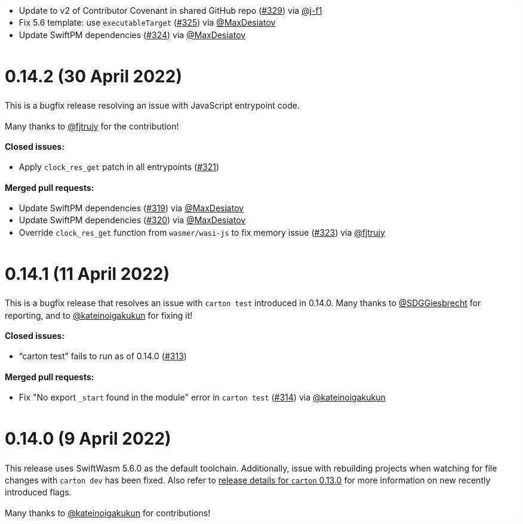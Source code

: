- Update to v2 of Contributor Covenant in shared GitHub repo ([#329](https://github.com/swiftwasm/carton/pull/329)) via [@j-f1](https://github.com/j-f1)
- Fix 5.6 template: use `executableTarget` ([#325](https://github.com/swiftwasm/carton/pull/325)) via [@MaxDesiatov](https://github.com/MaxDesiatov)
- Update SwiftPM dependencies ([#324](https://github.com/swiftwasm/carton/pull/324)) via [@MaxDesiatov](https://github.com/MaxDesiatov)

# 0.14.2 (30 April 2022)

This is a bugfix release resolving an issue with JavaScript entrypoint code.

Many thanks to [@fjtrujy](https://github.com/fjtrujy) for the contribution!

**Closed issues:**

- Apply `clock_res_get` patch in all entrypoints ([#321](https://github.com/swiftwasm/carton/issues/321))

**Merged pull requests:**

- Update SwiftPM dependencies ([#319](https://github.com/swiftwasm/carton/pull/319)) via [@MaxDesiatov](https://github.com/MaxDesiatov)
- Update SwiftPM dependencies ([#320](https://github.com/swiftwasm/carton/pull/320)) via [@MaxDesiatov](https://github.com/MaxDesiatov)
- Override `clock_res_get` function from `wasmer/wasi-js` to fix memory issue ([#323](https://github.com/swiftwasm/carton/pull/323)) via [@fjtrujy](https://github.com/fjtrujy)

# 0.14.1 (11 April 2022)

This is a bugfix release that resolves an issue with `carton test` introduced in 0.14.0. Many thanks to
[@SDGGiesbrecht](https://github.com/SDGGiesbrecht) for reporting, and to [@kateinoigakukun](https://github.com/kateinoigakukun)
for fixing it!

**Closed issues:**

- “carton test” fails to run as of 0.14.0 ([#313](https://github.com/swiftwasm/carton/issues/313))

**Merged pull requests:**

- Fix "No export `_start` found in the module" error in `carton test` ([#314](https://github.com/swiftwasm/carton/pull/314)) via [@kateinoigakukun](https://github.com/kateinoigakukun)

# 0.14.0 (9 April 2022)

This release uses SwiftWasm 5.6.0 as the default toolchain. Additionally, issue with rebuilding projects when watching
for file changes with `carton dev` has been fixed. Also refer to [release details for `carton` 0.13.0](https://github.com/swiftwasm/carton/releases/tag/0.13.0) for more information on new recently introduced flags.

Many thanks to [@kateinoigakukun](https://github.com/kateinoigakukun)
for contributions!

